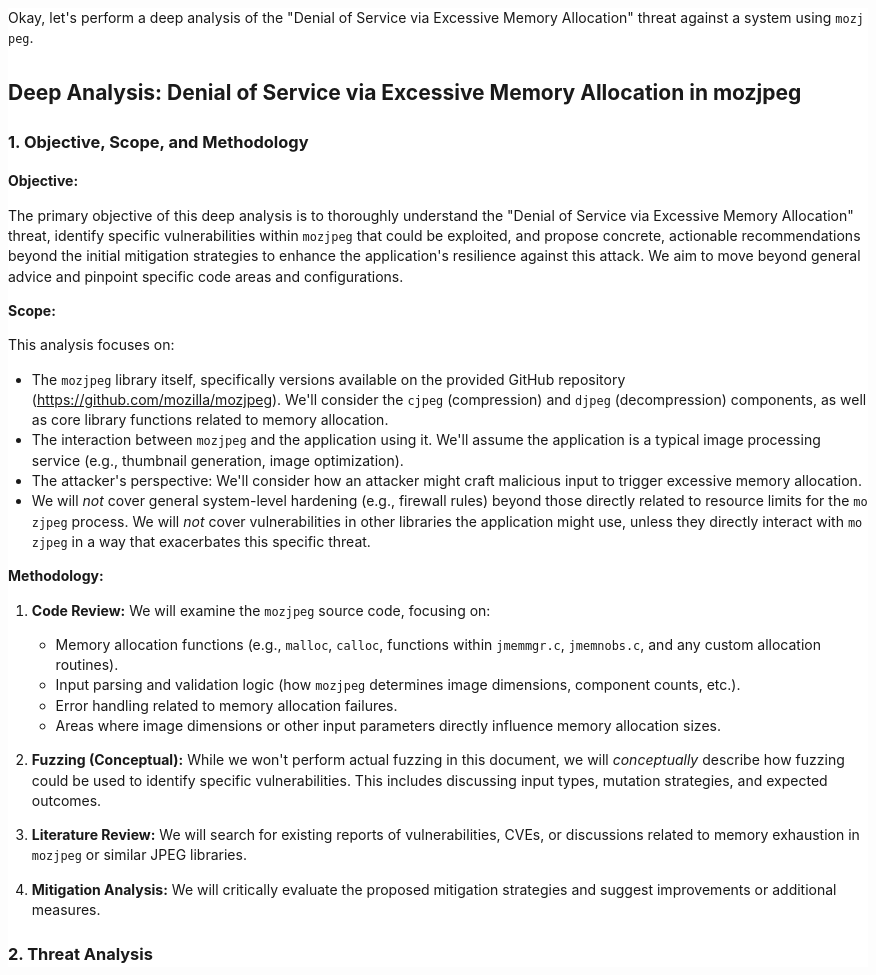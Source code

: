 Okay, let's perform a deep analysis of the "Denial of Service via Excessive Memory Allocation" threat against a system using `mozjpeg`.

## Deep Analysis: Denial of Service via Excessive Memory Allocation in mozjpeg

### 1. Objective, Scope, and Methodology

**Objective:**

The primary objective of this deep analysis is to thoroughly understand the "Denial of Service via Excessive Memory Allocation" threat, identify specific vulnerabilities within `mozjpeg` that could be exploited, and propose concrete, actionable recommendations beyond the initial mitigation strategies to enhance the application's resilience against this attack.  We aim to move beyond general advice and pinpoint specific code areas and configurations.

**Scope:**

This analysis focuses on:

*   The `mozjpeg` library itself, specifically versions available on the provided GitHub repository (https://github.com/mozilla/mozjpeg).  We'll consider the `cjpeg` (compression) and `djpeg` (decompression) components, as well as core library functions related to memory allocation.
*   The interaction between `mozjpeg` and the application using it.  We'll assume the application is a typical image processing service (e.g., thumbnail generation, image optimization).
*   The attacker's perspective:  We'll consider how an attacker might craft malicious input to trigger excessive memory allocation.
*   We will *not* cover general system-level hardening (e.g., firewall rules) beyond those directly related to resource limits for the `mozjpeg` process.  We will *not* cover vulnerabilities in other libraries the application might use, unless they directly interact with `mozjpeg` in a way that exacerbates this specific threat.

**Methodology:**

1.  **Code Review:**  We will examine the `mozjpeg` source code, focusing on:
    *   Memory allocation functions (e.g., `malloc`, `calloc`, functions within `jmemmgr.c`, `jmemnobs.c`, and any custom allocation routines).
    *   Input parsing and validation logic (how `mozjpeg` determines image dimensions, component counts, etc.).
    *   Error handling related to memory allocation failures.
    *   Areas where image dimensions or other input parameters directly influence memory allocation sizes.

2.  **Fuzzing (Conceptual):**  While we won't perform actual fuzzing in this document, we will *conceptually* describe how fuzzing could be used to identify specific vulnerabilities.  This includes discussing input types, mutation strategies, and expected outcomes.

3.  **Literature Review:**  We will search for existing reports of vulnerabilities, CVEs, or discussions related to memory exhaustion in `mozjpeg` or similar JPEG libraries.

4.  **Mitigation Analysis:**  We will critically evaluate the proposed mitigation strategies and suggest improvements or additional measures.

### 2. Threat Analysis
